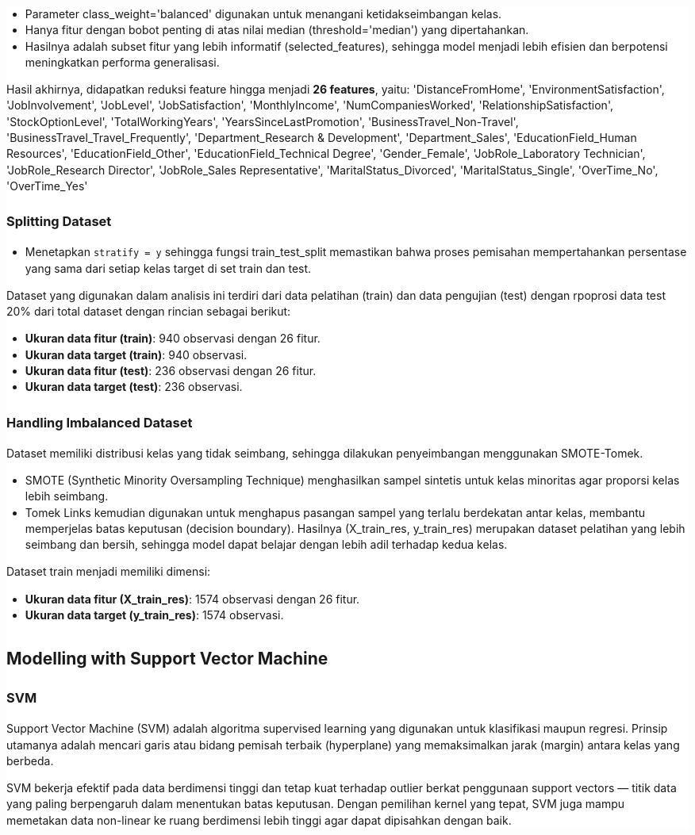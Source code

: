 - Parameter class_weight='balanced' digunakan untuk menangani ketidakseimbangan kelas.
- Hanya fitur dengan bobot penting di atas nilai median (threshold='median') yang dipertahankan.
- Hasilnya adalah subset fitur yang lebih informatif (selected_features), sehingga model menjadi lebih efisien dan berpotensi meningkatkan performa generalisasi.

Hasil akhirnya, didapatkan reduksi feature hingga menjadi **26 features**, yaitu: 'DistanceFromHome', 'EnvironmentSatisfaction', 'JobInvolvement', 'JobLevel', 'JobSatisfaction', 'MonthlyIncome', 'NumCompaniesWorked', 'RelationshipSatisfaction', 'StockOptionLevel', 'TotalWorkingYears', 'YearsSinceLastPromotion', 'BusinessTravel_Non-Travel', 'BusinessTravel_Travel_Frequently', 'Department_Research & Development', 'Department_Sales', 'EducationField_Human Resources', 'EducationField_Other', 'EducationField_Technical Degree', 'Gender_Female', 'JobRole_Laboratory Technician', 'JobRole_Research Director', 'JobRole_Sales Representative', 'MaritalStatus_Divorced', 'MaritalStatus_Single', 'OverTime_No', 'OverTime_Yes'

### Splitting Dataset

- Menetapkan `stratify = y` sehingga fungsi train_test_split memastikan bahwa proses pemisahan mempertahankan persentase yang sama dari setiap kelas target di set train dan test.

Dataset yang digunakan dalam analisis ini terdiri dari data pelatihan (train) dan data pengujian (test) dengan rpoprosi data test 20% dari total dataset dengan rincian sebagai berikut:

- **Ukuran data fitur (train)**: 940 observasi dengan 26 fitur.
- **Ukuran data target (train)**: 940 observasi.
- **Ukuran data fitur (test)**: 236 observasi dengan 26 fitur.
- **Ukuran data target (test)**: 236 observasi.

### Handling Imbalanced Dataset

Dataset memiliki distribusi kelas yang tidak seimbang, sehingga dilakukan penyeimbangan menggunakan SMOTE-Tomek.

- SMOTE (Synthetic Minority Oversampling Technique) menghasilkan sampel sintetis untuk kelas minoritas agar proporsi kelas lebih seimbang.
- Tomek Links kemudian digunakan untuk menghapus pasangan sampel yang terlalu berdekatan antar kelas, membantu memperjelas batas keputusan (decision boundary).
Hasilnya (X_train_res, y_train_res) merupakan dataset pelatihan yang lebih seimbang dan bersih, sehingga model dapat belajar dengan lebih adil terhadap kedua kelas.

Dataset train menjadi memiliki dimensi:

- **Ukuran data fitur (X_train_res)**: 1574 observasi dengan 26 fitur.
- **Ukuran data target (y_train_res)**: 1574 observasi.

## Modelling with Support Vector Machine

### SVM

Support Vector Machine (SVM) adalah algoritma supervised learning yang digunakan untuk klasifikasi maupun regresi.
Prinsip utamanya adalah mencari garis atau bidang pemisah terbaik (hyperplane) yang memaksimalkan jarak (margin) antara kelas yang berbeda.

SVM bekerja efektif pada data berdimensi tinggi dan tetap kuat terhadap outlier berkat penggunaan support vectors — titik data yang paling berpengaruh dalam menentukan batas keputusan.
Dengan pemilihan kernel yang tepat, SVM juga mampu memetakan data non-linear ke ruang berdimensi lebih tinggi agar dapat dipisahkan dengan baik.
